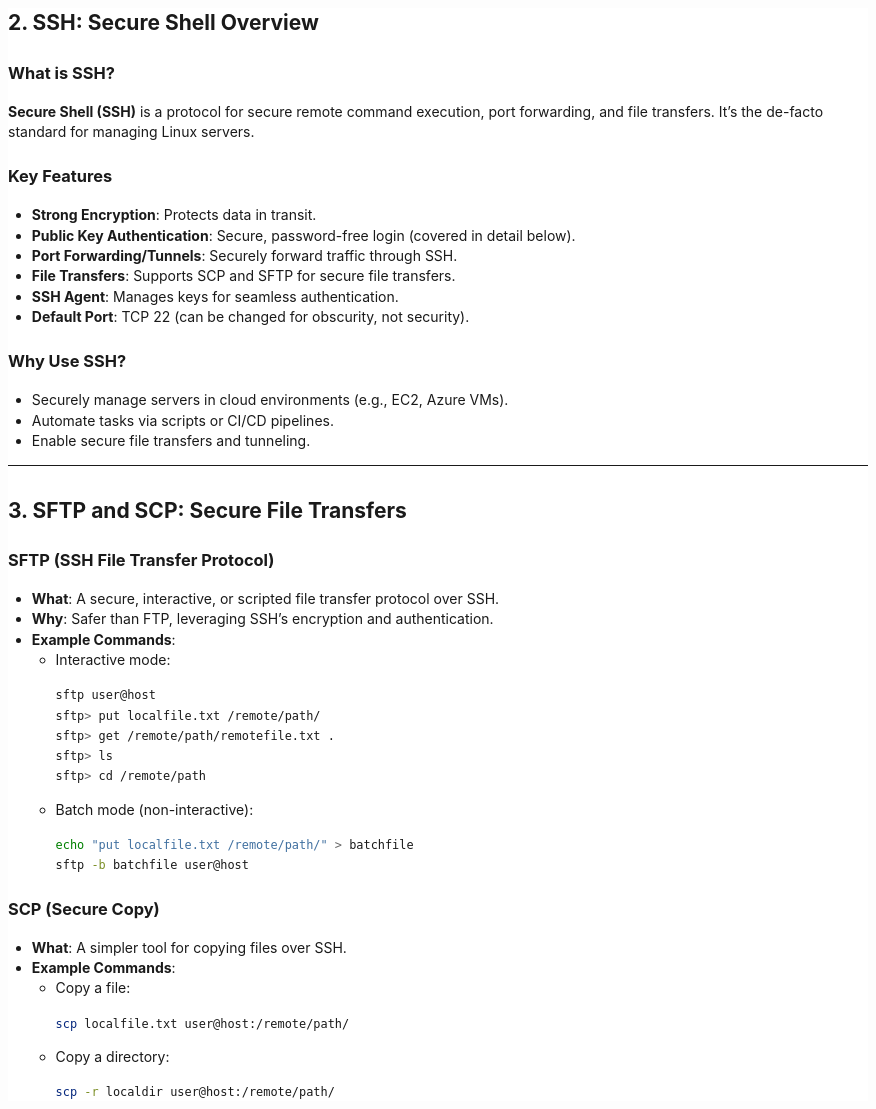 
## 2. SSH: Secure Shell Overview

### What is SSH?
**Secure Shell (SSH)** is a protocol for secure remote command execution, port forwarding, and file transfers. It’s the de-facto standard for managing Linux servers.

### Key Features
- **Strong Encryption**: Protects data in transit.
- **Public Key Authentication**: Secure, password-free login (covered in detail below).
- **Port Forwarding/Tunnels**: Securely forward traffic through SSH.
- **File Transfers**: Supports SCP and SFTP for secure file transfers.
- **SSH Agent**: Manages keys for seamless authentication.
- **Default Port**: TCP 22 (can be changed for obscurity, not security).

### Why Use SSH?
- Securely manage servers in cloud environments (e.g., EC2, Azure VMs).
- Automate tasks via scripts or CI/CD pipelines.
- Enable secure file transfers and tunneling.

---

## 3. SFTP and SCP: Secure File Transfers

### SFTP (SSH File Transfer Protocol)
- **What**: A secure, interactive, or scripted file transfer protocol over SSH.
- **Why**: Safer than FTP, leveraging SSH’s encryption and authentication.
- **Example Commands**:
  - Interactive mode:
    ```bash
    sftp user@host
    sftp> put localfile.txt /remote/path/
    sftp> get /remote/path/remotefile.txt .
    sftp> ls
    sftp> cd /remote/path
    ```
  - Batch mode (non-interactive):
    ```bash
    echo "put localfile.txt /remote/path/" > batchfile
    sftp -b batchfile user@host
    ```

### SCP (Secure Copy)
- **What**: A simpler tool for copying files over SSH.
- **Example Commands**:
  - Copy a file:
    ```bash
    scp localfile.txt user@host:/remote/path/
    ```
  - Copy a directory:
    ```bash
    scp -r localdir user@host:/remote/path/
    ```
